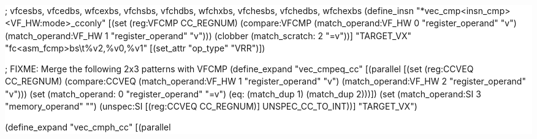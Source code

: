 ; vfcesbs, vfcedbs, wfcexbs, vfchsbs, vfchdbs, wfchxbs, vfchesbs, vfchedbs, wfchexbs
(define_insn "*vec_cmp<insn_cmp><VF_HW:mode>_cconly"
  [(set (reg:VFCMP CC_REGNUM)
	(compare:VFCMP (match_operand:VF_HW 0 "register_operand" "v")
		       (match_operand:VF_HW 1 "register_operand" "v")))
   (clobber (match_scratch:<TOINTVEC> 2 "=v"))]
  "TARGET_VX"
  "<vw>fc<asm_fcmp><sdx>bs\t%v2,%v0,%v1"
  [(set_attr "op_type" "VRR")])

; FIXME: Merge the following 2x3 patterns with VFCMP
(define_expand "vec_cmpeq<mode>_cc"
  [(parallel
    [(set (reg:CCVEQ CC_REGNUM)
	  (compare:CCVEQ (match_operand:VF_HW 1 "register_operand"  "v")
			 (match_operand:VF_HW 2 "register_operand"  "v")))
     (set (match_operand:<TOINTVEC> 0 "register_operand" "=v")
	  (eq:<TOINTVEC> (match_dup 1) (match_dup 2)))])
   (set (match_operand:SI 3 "memory_operand" "")
	(unspec:SI [(reg:CCVEQ CC_REGNUM)] UNSPEC_CC_TO_INT))]
  "TARGET_VX")

(define_expand "vec_cmph<mode>_cc"
  [(parallel
